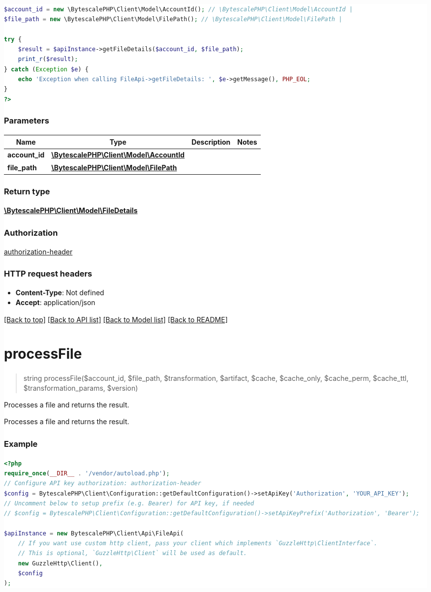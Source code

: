 ```php
$account_id = new \BytescalePHP\Client\Model\AccountId(); // \BytescalePHP\Client\Model\AccountId |
$file_path = new \BytescalePHP\Client\Model\FilePath(); // \BytescalePHP\Client\Model\FilePath |

try {
    $result = $apiInstance->getFileDetails($account_id, $file_path);
    print_r($result);
} catch (Exception $e) {
    echo 'Exception when calling FileApi->getFileDetails: ', $e->getMessage(), PHP_EOL;
}
?>
```

### Parameters

| Name           | Type                                                     | Description | Notes |
| -------------- | -------------------------------------------------------- | ----------- | ----- |
| **account_id** | [**\BytescalePHP\Client\Model\AccountId**](../Model/.md) |             |
| **file_path**  | [**\BytescalePHP\Client\Model\FilePath**](../Model/.md)  |             |

### Return type

[**\BytescalePHP\Client\Model\FileDetails**](../Model/FileDetails.md)

### Authorization

[authorization-header](../../README.md#authorization-header)

### HTTP request headers

- **Content-Type**: Not defined
- **Accept**: application/json

[[Back to top]](#) [[Back to API list]](../../README.md#documentation-for-api-endpoints) [[Back to Model list]](../../README.md#documentation-for-models) [[Back to README]](../../README.md)

# **processFile**

> string processFile($account_id, $file_path, $transformation, $artifact, $cache, $cache_only, $cache_perm, $cache_ttl, $transformation_params, $version)

Processes a file and returns the result.

Processes a file and returns the result.

### Example

```php
<?php
require_once(__DIR__ . '/vendor/autoload.php');
// Configure API key authorization: authorization-header
$config = BytescalePHP\Client\Configuration::getDefaultConfiguration()->setApiKey('Authorization', 'YOUR_API_KEY');
// Uncomment below to setup prefix (e.g. Bearer) for API key, if needed
// $config = BytescalePHP\Client\Configuration::getDefaultConfiguration()->setApiKeyPrefix('Authorization', 'Bearer');

$apiInstance = new BytescalePHP\Client\Api\FileApi(
    // If you want use custom http client, pass your client which implements `GuzzleHttp\ClientInterface`.
    // This is optional, `GuzzleHttp\Client` will be used as default.
    new GuzzleHttp\Client(),
    $config
);
```